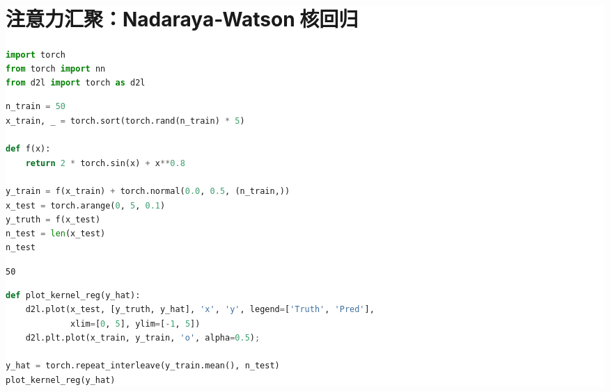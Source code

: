 # 注意力汇聚：Nadaraya-Watson 核回归


```python
import torch
from torch import nn
from d2l import torch as d2l
```


```python
n_train = 50
x_train, _ = torch.sort(torch.rand(n_train) * 5)

def f(x):
    return 2 * torch.sin(x) + x**0.8

y_train = f(x_train) + torch.normal(0.0, 0.5, (n_train,))
x_test = torch.arange(0, 5, 0.1)
y_truth = f(x_test)
n_test = len(x_test)
n_test
```




    50




```python
def plot_kernel_reg(y_hat):
    d2l.plot(x_test, [y_truth, y_hat], 'x', 'y', legend=['Truth', 'Pred'],
             xlim=[0, 5], ylim=[-1, 5])
    d2l.plt.plot(x_train, y_train, 'o', alpha=0.5);

y_hat = torch.repeat_interleave(y_train.mean(), n_test)
plot_kernel_reg(y_hat)
```


    